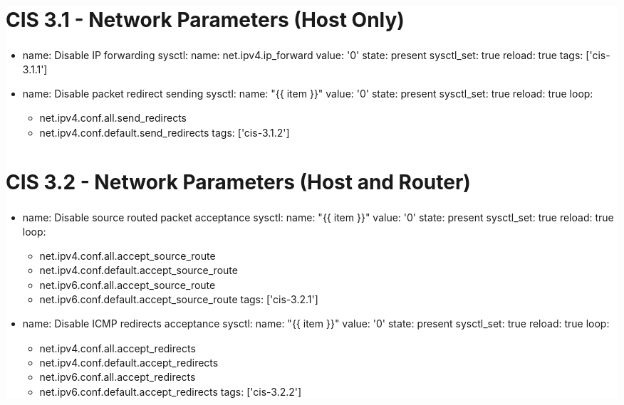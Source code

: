 
# CIS 3.1 - Network Parameters (Host Only)

- name: Disable IP forwarding
  sysctl:
  name: net.ipv4.ip_forward
  value: '0'
  state: present
  sysctl_set: true
  reload: true
  tags: ['cis-3.1.1']

- name: Disable packet redirect sending
  sysctl:
  name: "{{ item }}"
  value: '0'
  state: present
  sysctl_set: true
  reload: true
  loop:
  - net.ipv4.conf.all.send_redirects
  - net.ipv4.conf.default.send_redirects
    tags: ['cis-3.1.2']

# CIS 3.2 - Network Parameters (Host and Router)

- name: Disable source routed packet acceptance
  sysctl:
  name: "{{ item }}"
  value: '0'
  state: present
  sysctl_set: true
  reload: true
  loop:

  - net.ipv4.conf.all.accept_source_route
  - net.ipv4.conf.default.accept_source_route
  - net.ipv6.conf.all.accept_source_route
  - net.ipv6.conf.default.accept_source_route
    tags: ['cis-3.2.1']

- name: Disable ICMP redirects acceptance
  sysctl:
  name: "{{ item }}"
  value: '0'
  state: present
  sysctl_set: true
  reload: true
  loop:
  - net.ipv4.conf.all.accept_redirects
  - net.ipv4.conf.default.accept_redirects
  - net.ipv6.conf.all.accept_redirects
  - net.ipv6.conf.default.accept_redirects
    tags: ['cis-3.2.2']
